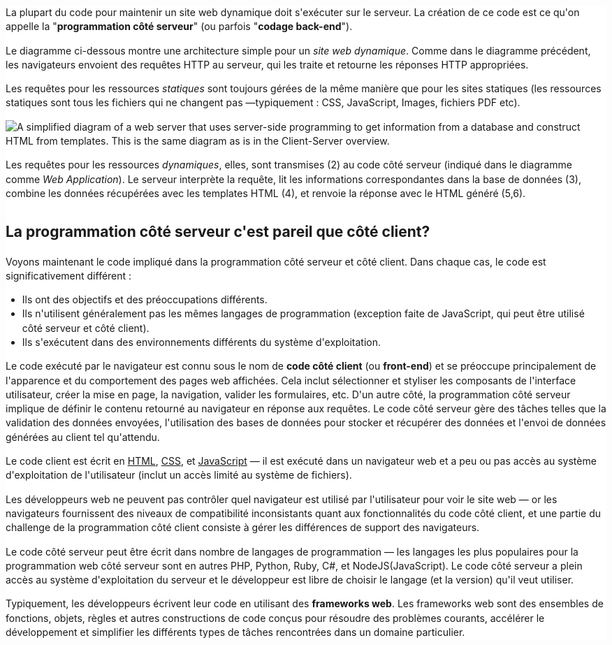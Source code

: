 La plupart du code pour maintenir un site web dynamique doit s'exécuter sur le serveur. La création de ce code est ce qu'on appelle la "**programmation côté serveur**" (ou parfois "**codage back-end**").

Le diagramme ci-dessous montre une architecture simple pour un _site web dynamique_. Comme dans le diagramme précédent, les navigateurs envoient des requêtes HTTP au serveur, qui les traite et retourne les réponses HTTP appropriées.

Les requêtes pour les ressources _statiques_ sont toujours gérées de la même manière que pour les sites statiques (les ressources statiques sont tous les fichiers qui ne changent pas —typiquement : CSS, JavaScript, Images, fichiers PDF etc).

![A simplified diagram of a web server that uses server-side programming to get information from a database and construct HTML from templates. This is the same diagram as is in the Client-Server overview.](Web%20Application%20with%20HTML%20and%20Steps.png)

Les requêtes pour les ressources _dynamiques_, elles, sont transmises (2) au code côté serveur (indiqué dans le diagramme comme _Web Application_). Le serveur interprète la requête, lit les informations correspondantes dans la base de données (3), combine les données récupérées avec les templates HTML (4), et renvoie la réponse avec le HTML généré (5,6).

## La programmation côté serveur c'est pareil que côté client?

Voyons maintenant le code impliqué dans la programmation côté serveur et côté client. Dans chaque cas, le code est significativement différent :

- Ils ont des objectifs et des préoccupations différents.
- Ils n'utilisent généralement pas les mêmes langages de programmation (exception faite de JavaScript, qui peut être utilisé côté serveur et côté client).
- Ils s'exécutent dans des environnements différents du système d'exploitation.

Le code exécuté par le navigateur est connu sous le nom de **code côté client** (ou **front-end**) et se préoccupe principalement de l'apparence et du comportement des pages web affichées. Cela inclut sélectionner et styliser les composants de l'interface utilisateur, créer la mise en page, la navigation, valider les formulaires, etc. D'un autre côté, la programmation côté serveur implique de définir le contenu retourné au navigateur en réponse aux requêtes. Le code côté serveur gère des tâches telles que la validation des données envoyées, l'utilisation des bases de données pour stocker et récupérer des données et l'envoi de données générées au client tel qu'attendu.

Le code client est écrit en [HTML](/fr/Apprendre/HTML), [CSS](/fr/Apprendre/CSS), et [JavaScript](/fr/Apprendre/JavaScript) — il est exécuté dans un navigateur web et a peu ou pas accès au système d'exploitation de l'utilisateur (inclut un accès limité au système de fichiers).

Les développeurs web ne peuvent pas contrôler quel navigateur est utilisé par l'utilisateur pour voir le site web  — or les navigateurs fournissent des niveaux de compatibilité inconsistants quant aux fonctionnalités du code côté client, et une partie du challenge de la programmation côté client consiste à gérer les différences de support des navigateurs.

Le code côté serveur peut être écrit dans nombre de langages de programmation — les langages les plus populaires pour la programmation web côté serveur sont en autres PHP, Python, Ruby, C#, et NodeJS(JavaScript). Le code côté serveur a plein accès au système d'exploitation du serveur et le développeur est libre de choisir le langage (et la version) qu'il veut utiliser.

Typiquement, les développeurs écrivent leur code en utilisant des **frameworks web**. Les frameworks web sont des ensembles de fonctions, objets, règles et autres constructions de code conçus pour résoudre des problèmes courants, accélérer le développement et simplifier les différents types de tâches rencontrées dans un domaine particulier.
